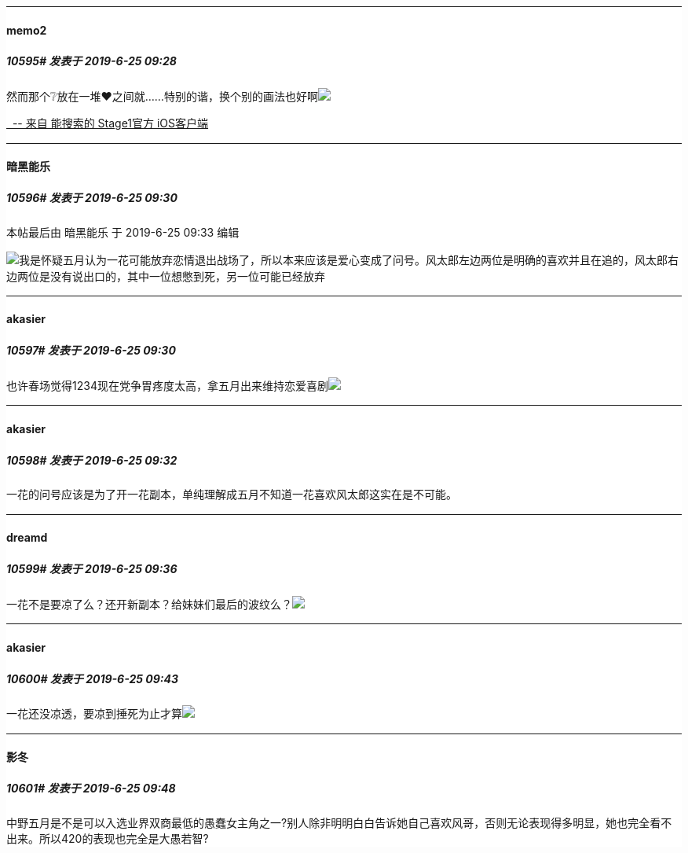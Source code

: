 *****

####  memo2  
##### 10595#       发表于 2019-6-25 09:28

然而那个❔放在一堆❤之间就……特别的谐，换个别的画法也好啊<img src="https://static.saraba1st.com/image/smiley/face2017/001.png" referrerpolicy="no-referrer">

[  -- 来自 能搜索的 Stage1官方 iOS客户端](https://itunes.apple.com/fi/app/saraba1st/id1221237470?mt=8)

*****

####  暗黑能乐  
##### 10596#       发表于 2019-6-25 09:30

 本帖最后由 暗黑能乐 于 2019-6-25 09:33 编辑 

<img src="https://static.saraba1st.com/image/smiley/face2017/064.png" referrerpolicy="no-referrer">我是怀疑五月认为一花可能放弃恋情退出战场了，所以本来应该是爱心变成了问号。风太郎左边两位是明确的喜欢并且在追的，风太郎右边两位是没有说出口的，其中一位想憋到死，另一位可能已经放弃

*****

####  akasier  
##### 10597#       发表于 2019-6-25 09:30

也许春场觉得1234现在党争胃疼度太高，拿五月出来维持恋爱喜剧<img src="https://static.saraba1st.com/image/smiley/face2017/067.png" referrerpolicy="no-referrer">

*****

####  akasier  
##### 10598#       发表于 2019-6-25 09:32

一花的问号应该是为了开一花副本，单纯理解成五月不知道一花喜欢风太郎这实在是不可能。

*****

####  dreamd  
##### 10599#       发表于 2019-6-25 09:36

一花不是要凉了么？还开新副本？给妹妹们最后的波纹么？<img src="https://static.saraba1st.com/image/smiley/face2017/037.png" referrerpolicy="no-referrer">

*****

####  akasier  
##### 10600#       发表于 2019-6-25 09:43

一花还没凉透，要凉到捶死为止才算<img src="https://static.saraba1st.com/image/smiley/face2017/068.png" referrerpolicy="no-referrer">

*****

####  影冬  
##### 10601#       发表于 2019-6-25 09:48

中野五月是不是可以入选业界双商最低的愚蠢女主角之一?别人除非明明白白告诉她自己喜欢风哥，否则无论表现得多明显，她也完全看不出来。所以420的表现也完全是大愚若智?
